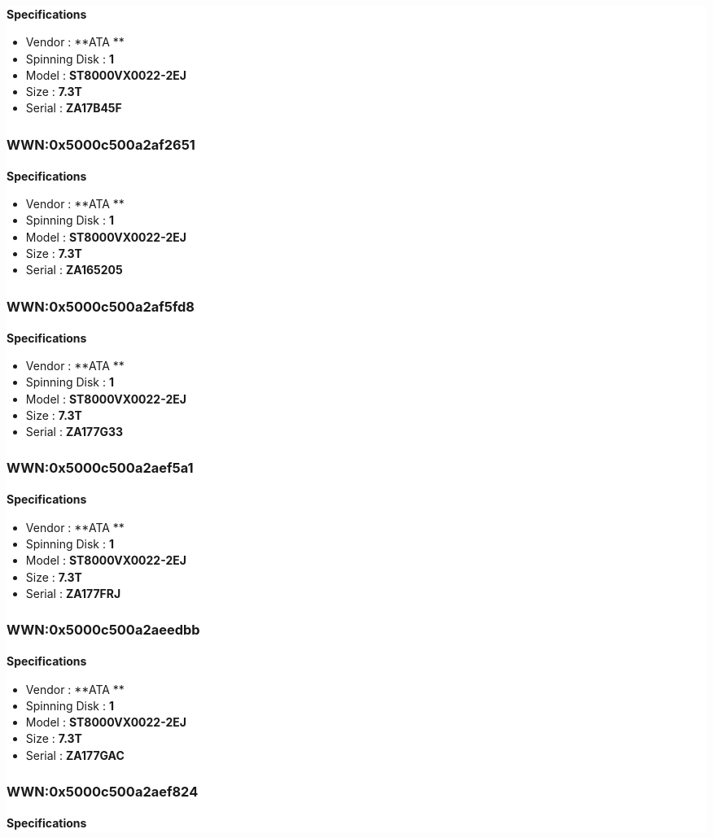
**Specifications**

- Vendor : **ATA     **
- Spinning Disk : **1**
- Model : **ST8000VX0022-2EJ**
- Size : **7.3T**
- Serial : **ZA17B45F**

### WWN:0x5000c500a2af2651


**Specifications**

- Vendor : **ATA     **
- Spinning Disk : **1**
- Model : **ST8000VX0022-2EJ**
- Size : **7.3T**
- Serial : **ZA165205**

### WWN:0x5000c500a2af5fd8


**Specifications**

- Vendor : **ATA     **
- Spinning Disk : **1**
- Model : **ST8000VX0022-2EJ**
- Size : **7.3T**
- Serial : **ZA177G33**

### WWN:0x5000c500a2aef5a1


**Specifications**

- Vendor : **ATA     **
- Spinning Disk : **1**
- Model : **ST8000VX0022-2EJ**
- Size : **7.3T**
- Serial : **ZA177FRJ**

### WWN:0x5000c500a2aeedbb


**Specifications**

- Vendor : **ATA     **
- Spinning Disk : **1**
- Model : **ST8000VX0022-2EJ**
- Size : **7.3T**
- Serial : **ZA177GAC**

### WWN:0x5000c500a2aef824


**Specifications**

